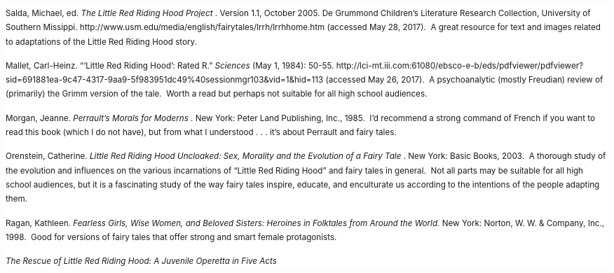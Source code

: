 </small>
</p>
<p>
<small>
Salda, Michael, ed.
<em>
The Little Red Riding Hood Project
</em>
. Version 1.1, October 2005. De Grummond Children’s Literature Research Collection, University of Southern Missippi. http://www.usm.edu/media/english/fairytales/lrrh/lrrhhome.htm (accessed May 28, 2017).  A great resource for text and images related to adaptations of the Little Red Riding Hood story.
</small>
</p>
<p>
<small>
Mallet, Carl-Heinz. “‘Little Red Riding Hood’: Rated R.”
<em>
Sciences
</em>
(May 1, 1984): 50-55. http://lci-mt.iii.com:61080/ebsco-e-b/eds/pdfviewer/pdfviewer?sid=691881ea-9c47-4317-9aa9-5f983951dc49%40sessionmgr103&amp;vid=1&amp;hid=113 (accessed May 26, 2017).  A psychoanalytic (mostly Freudian) review of (primarily) the Grimm version of the tale.  Worth a read but perhaps not suitable for all high school audiences.
</small>
</p>
<p>
<small>
Morgan, Jeanne.
<em>
Perrault’s Morals for Moderns
</em>
. New York: Peter Land Publishing, Inc., 1985.  I’d recommend a strong command of French if you want to read this book (which I do not have), but from what I understood . . . it’s about Perrault and fairy tales.
</small>
</p>
<p>
<small>
Orenstein, Catherine.
<em>
Little Red Riding Hood Uncloaked: Sex, Morality and the Evolution of a Fairy Tale
</em>
. New York: Basic Books, 2003.  A thorough study of the evolution and influences on the various incarnations of “Little Red Riding Hood” and fairy tales in general.  Not all parts may be suitable for all high school audiences, but it is a fascinating study of the way fairy tales inspire, educate, and enculturate us according to the intentions of the people adapting them.
</small>
</p>
<p>
<small>
Ragan, Kathleen.
<em>
Fearless Girls, Wise Women, and Beloved Sisters: Heroines in Folktales from Around the World.
</em>
New York: Norton, W. W. &amp; Company, Inc., 1998.  Good for versions of fairy tales that offer strong and smart female protagonists.
</small>
</p>
<p>
<small>
<em>
The Rescue of Little Red Riding Hood: A Juvenile Operetta in Five Acts
</em>
